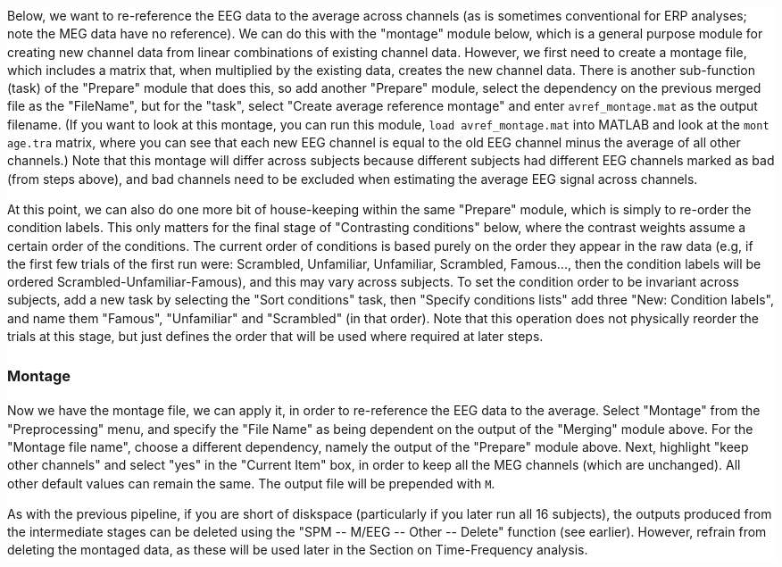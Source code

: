 Below, we want to re-reference the EEG data to the average across
channels (as is sometimes conventional for ERP analyses; note the MEG
data have no reference). We can do this with the "montage" module below,
which is a general purpose module for creating new channel data from
linear combinations of existing channel data. However, we first need to
create a montage file, which includes a matrix that, when multiplied by
the existing data, creates the new channel data. There is another
sub-function (task) of the "Prepare" module that does this, so add
another "Prepare" module, select the dependency on the previous merged
file as the "FileName", but for the "task", select "Create average
reference montage" and enter `avref_montage.mat` as the output filename.
(If you want to look at this montage, you can run this module,
`load avref_montage.mat` into MATLAB and look at the `montage.tra`
matrix, where you can see that each new EEG channel is equal to the old
EEG channel minus the average of all other channels.) Note that this
montage will differ across subjects because different subjects had
different EEG channels marked as bad (from steps above), and bad
channels need to be excluded when estimating the average EEG signal
across channels.

At this point, we can also do one more bit of house-keeping within the
same "Prepare" module, which is simply to re-order the condition labels.
This only matters for the final stage of "Contrasting conditions" below,
where the contrast weights assume a certain order of the conditions. The
current order of conditions is based purely on the order they appear in
the raw data (e.g, if the first few trials of the first run were:
Scrambled, Unfamiliar, Unfamiliar, Scrambled, Famous\..., then the
condition labels will be ordered Scrambled-Unfamiliar-Famous), and this
may vary across subjects. To set the condition order to be invariant
across subjects, add a new task by selecting the "Sort conditions" task,
then "Specify conditions lists" add three "New: Condition labels", and
name them "Famous", "Unfamiliar" and "Scrambled" (in that order). Note
that this operation does not physically reorder the trials at this
stage, but just defines the order that will be used where required at
later steps.

### Montage

Now we have the montage file, we can apply it, in order to re-reference
the EEG data to the average. Select "Montage" from the "Preprocessing"
menu, and specify the "File Name" as being dependent on the output of
the "Merging" module above. For the "Montage file name", choose a
different dependency, namely the output of the "Prepare" module above.
Next, highlight "keep other channels" and select "yes" in the "Current
Item" box, in order to keep all the MEG channels (which are unchanged).
All other default values can remain the same. The output file will be
prepended with `M`.

As with the previous pipeline, if you are short of diskspace
(particularly if you later run all 16 subjects), the outputs produced
from the intermediate stages can be deleted using the "SPM -- M/EEG --
Other -- Delete" function (see earlier). However, refrain from deleting
the montaged data, as these will be used later in the Section on
Time-Frequency analysis.
